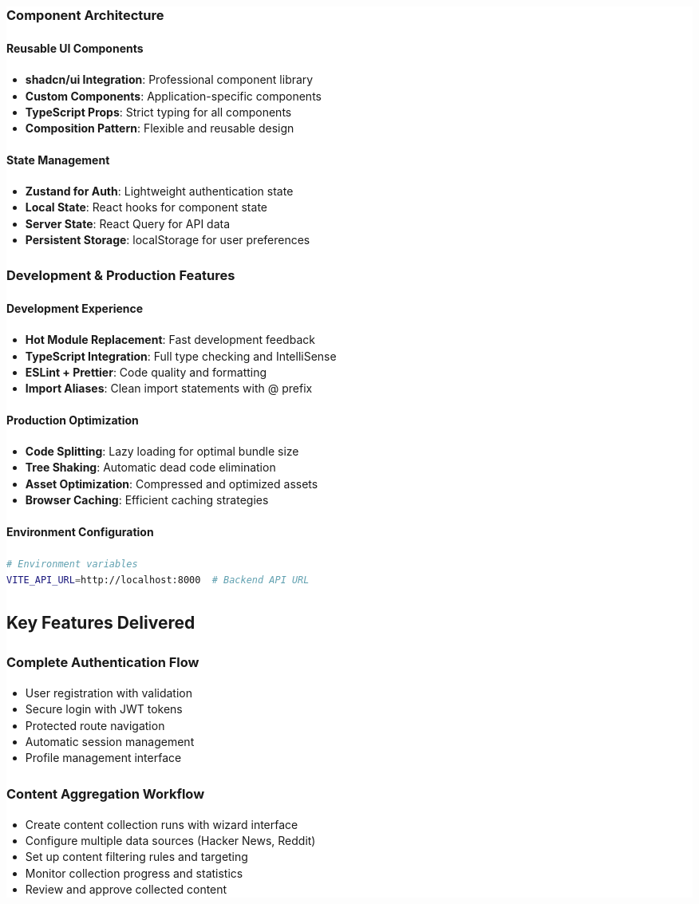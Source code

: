 ### Component Architecture

#### Reusable UI Components
- **shadcn/ui Integration**: Professional component library
- **Custom Components**: Application-specific components
- **TypeScript Props**: Strict typing for all components
- **Composition Pattern**: Flexible and reusable design

#### State Management
- **Zustand for Auth**: Lightweight authentication state
- **Local State**: React hooks for component state
- **Server State**: React Query for API data
- **Persistent Storage**: localStorage for user preferences

### Development & Production Features

#### Development Experience
- **Hot Module Replacement**: Fast development feedback
- **TypeScript Integration**: Full type checking and IntelliSense
- **ESLint + Prettier**: Code quality and formatting
- **Import Aliases**: Clean import statements with @ prefix

#### Production Optimization
- **Code Splitting**: Lazy loading for optimal bundle size
- **Tree Shaking**: Automatic dead code elimination
- **Asset Optimization**: Compressed and optimized assets
- **Browser Caching**: Efficient caching strategies

#### Environment Configuration
```bash
# Environment variables
VITE_API_URL=http://localhost:8000  # Backend API URL
```

## Key Features Delivered

### Complete Authentication Flow
- User registration with validation
- Secure login with JWT tokens
- Protected route navigation
- Automatic session management
- Profile management interface

### Content Aggregation Workflow
- Create content collection runs with wizard interface
- Configure multiple data sources (Hacker News, Reddit)
- Set up content filtering rules and targeting
- Monitor collection progress and statistics
- Review and approve collected content
